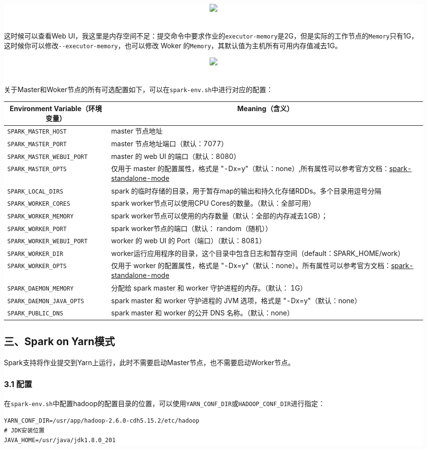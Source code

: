 <div align="center"> <img src="https://github.com/heibaiying/BigData-Notes/blob/master/pictures/spark-内存不足2.png"/> </div>

<br/>

这时候可以查看Web UI，我这里是内存空间不足：提交命令中要求作业的`executor-memory`是2G，但是实际的工作节点的`Memory`只有1G，这时候你可以修改`--executor-memory`，也可以修改 Woker 的`Memory`，其默认值为主机所有可用内存值减去1G。

<div align="center"> <img src="https://github.com/heibaiying/BigData-Notes/blob/master/pictures/spark-内存不足.png"/> </div>   

<br/>

关于Master和Woker节点的所有可选配置如下，可以在`spark-env.sh`中进行对应的配置：    

| Environment Variable（环境变量） | Meaning（含义）                                              |
| -------------------------------- | ------------------------------------------------------------ |
| `SPARK_MASTER_HOST`              | master 节点地址                                              |
| `SPARK_MASTER_PORT`              | master 节点地址端口（默认：7077）                            |
| `SPARK_MASTER_WEBUI_PORT`        | master 的 web UI 的端口（默认：8080）                        |
| `SPARK_MASTER_OPTS`              | 仅用于 master 的配置属性，格式是 "-Dx=y"（默认：none）,所有属性可以参考官方文档：[spark-standalone-mode](https://spark.apache.org/docs/latest/spark-standalone.html#spark-standalone-mode) |
| `SPARK_LOCAL_DIRS`               | spark 的临时存储的目录，用于暂存map的输出和持久化存储RDDs。多个目录用逗号分隔 |
| `SPARK_WORKER_CORES`             | spark worker节点可以使用CPU Cores的数量。（默认：全部可用）  |
| `SPARK_WORKER_MEMORY`            | spark worker节点可以使用的内存数量（默认：全部的内存减去1GB）； |
| `SPARK_WORKER_PORT`              | spark worker节点的端口（默认： random（随机））              |
| `SPARK_WORKER_WEBUI_PORT`        | worker 的 web UI 的 Port（端口）（默认：8081）               |
| `SPARK_WORKER_DIR`               | worker运行应用程序的目录，这个目录中包含日志和暂存空间（default：SPARK_HOME/work） |
| `SPARK_WORKER_OPTS`              | 仅用于 worker 的配置属性，格式是 "-Dx=y"（默认：none）。所有属性可以参考官方文档：[spark-standalone-mode](https://spark.apache.org/docs/latest/spark-standalone.html#spark-standalone-mode) |
| `SPARK_DAEMON_MEMORY`            | 分配给 spark master 和 worker 守护进程的内存。（默认： 1G）  |
| `SPARK_DAEMON_JAVA_OPTS`         | spark master 和 worker 守护进程的 JVM 选项，格式是 "-Dx=y"（默认：none） |
| `SPARK_PUBLIC_DNS`               | spark master 和 worker 的公开 DNS 名称。（默认：none）       |



## 三、Spark on Yarn模式

Spark支持将作业提交到Yarn上运行，此时不需要启动Master节点，也不需要启动Worker节点。

### 3.1 配置

在`spark-env.sh`中配置hadoop的配置目录的位置，可以使用`YARN_CONF_DIR`或`HADOOP_CONF_DIR`进行指定：

```properties
YARN_CONF_DIR=/usr/app/hadoop-2.6.0-cdh5.15.2/etc/hadoop
# JDK安装位置
JAVA_HOME=/usr/java/jdk1.8.0_201
```
